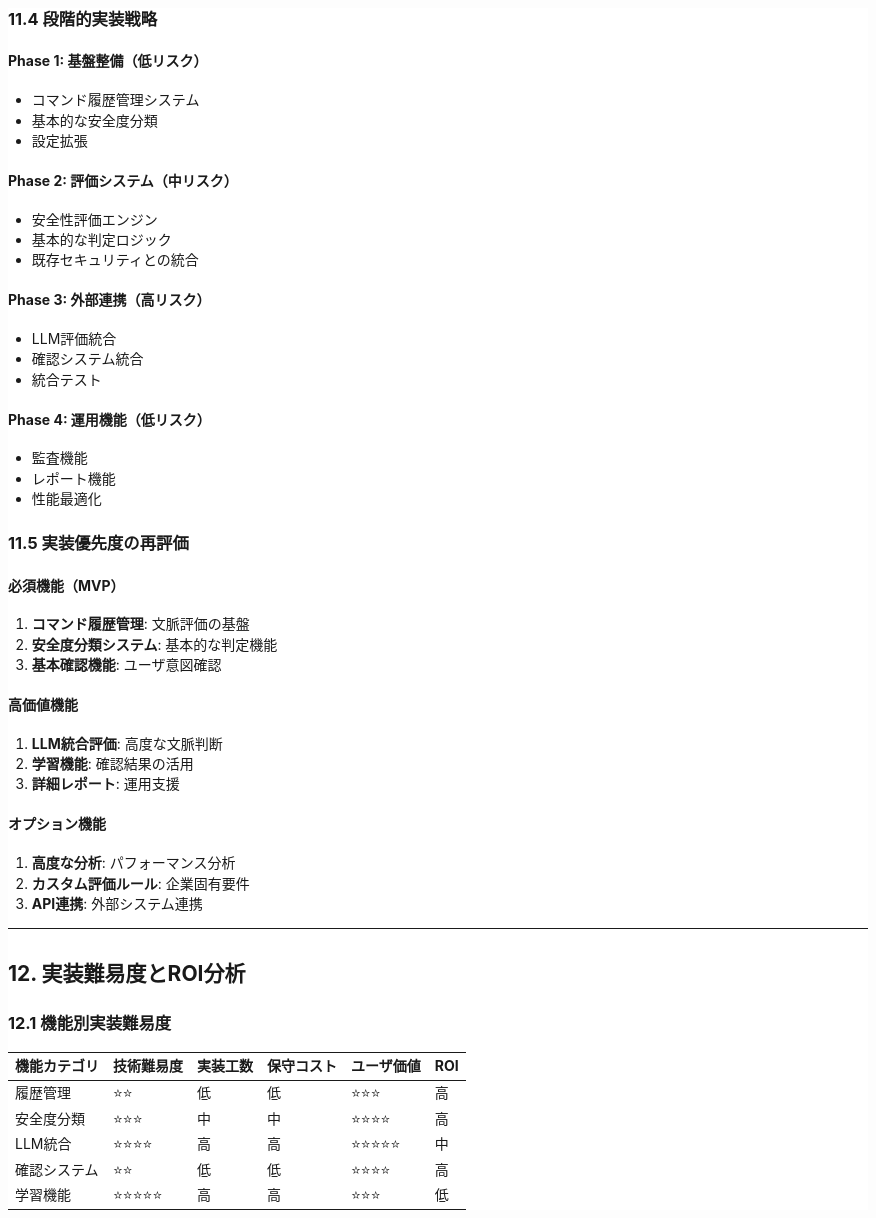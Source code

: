 ### 11.4 段階的実装戦略

#### Phase 1: 基盤整備（低リスク）
- コマンド履歴管理システム
- 基本的な安全度分類
- 設定拡張

#### Phase 2: 評価システム（中リスク）
- 安全性評価エンジン
- 基本的な判定ロジック
- 既存セキュリティとの統合

#### Phase 3: 外部連携（高リスク）
- LLM評価統合
- 確認システム統合
- 統合テスト

#### Phase 4: 運用機能（低リスク）
- 監査機能
- レポート機能
- 性能最適化

### 11.5 実装優先度の再評価

#### 必須機能（MVP）
1. **コマンド履歴管理**: 文脈評価の基盤
2. **安全度分類システム**: 基本的な判定機能
3. **基本確認機能**: ユーザ意図確認

#### 高価値機能
1. **LLM統合評価**: 高度な文脈判断
2. **学習機能**: 確認結果の活用
3. **詳細レポート**: 運用支援

#### オプション機能
1. **高度な分析**: パフォーマンス分析
2. **カスタム評価ルール**: 企業固有要件
3. **API連携**: 外部システム連携

---

## 12. 実装難易度とROI分析

### 12.1 機能別実装難易度

| 機能カテゴリ | 技術難易度 | 実装工数 | 保守コスト | ユーザ価値 | ROI |
|-------------|------------|----------|------------|------------|-----|
| 履歴管理 | ⭐⭐ | 低 | 低 | ⭐⭐⭐ | 高 |
| 安全度分類 | ⭐⭐⭐ | 中 | 中 | ⭐⭐⭐⭐ | 高 |
| LLM統合 | ⭐⭐⭐⭐ | 高 | 高 | ⭐⭐⭐⭐⭐ | 中 |
| 確認システム | ⭐⭐ | 低 | 低 | ⭐⭐⭐⭐ | 高 |
| 学習機能 | ⭐⭐⭐⭐⭐ | 高 | 高 | ⭐⭐⭐ | 低 |
